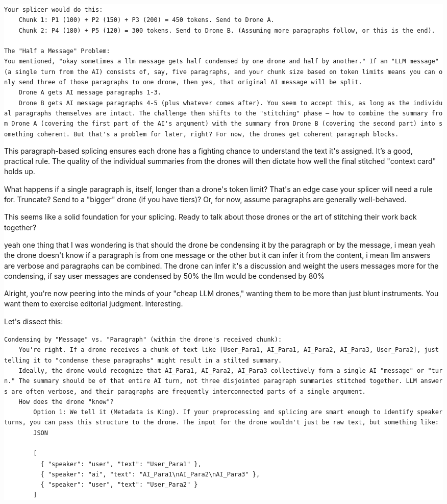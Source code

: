    Your splicer would do this:
        Chunk 1: P1 (100) + P2 (150) + P3 (200) = 450 tokens. Send to Drone A.
        Chunk 2: P4 (180) + P5 (120) = 300 tokens. Send to Drone B. (Assuming more paragraphs follow, or this is the end).

    The "Half a Message" Problem:
    You mentioned, "okay sometimes a llm message gets half condensed by one drone and half by another." If an "LLM message" (a single turn from the AI) consists of, say, five paragraphs, and your chunk size based on token limits means you can only send three of those paragraphs to one drone, then yes, that original AI message will be split.
        Drone A gets AI message paragraphs 1-3.
        Drone B gets AI message paragraphs 4-5 (plus whatever comes after). You seem to accept this, as long as the individual paragraphs themselves are intact. The challenge then shifts to the "stitching" phase – how to combine the summary from Drone A (covering the first part of the AI's argument) with the summary from Drone B (covering the second part) into something coherent. But that's a problem for later, right? For now, the drones get coherent paragraph blocks.

This paragraph-based splicing ensures each drone has a fighting chance to understand the text it's assigned. It’s a good, practical rule. The quality of the individual summaries from the drones will then dictate how well the final stitched "context card" holds up.

What happens if a single paragraph is, itself, longer than a drone's token limit? That's an edge case your splicer will need a rule for. Truncate? Send to a "bigger" drone (if you have tiers)? Or, for now, assume paragraphs are generally well-behaved.

This seems like a solid foundation for your splicing. Ready to talk about those drones or the art of stitching their work back together?

yeah one thing that I was wondering is that should the drone be condensing it by the paragraph or by the message, i mean yeah the drone doesn't know if a paragraph is from one message or the other but it can infer it from the content, i mean llm answers are verbose and paragraphs can be combined. The drone can infer it's a discussion and weight the users messages more for the condensing, if say user messages are condensed by 50% the llm would be condensed by 80%

Alright, you're now peering into the minds of your "cheap LLM drones," wanting them to be more than just blunt instruments. You want them to exercise editorial judgment. Interesting.

Let's dissect this:

    Condensing by "Message" vs. "Paragraph" (within the drone's received chunk):
        You're right. If a drone receives a chunk of text like [User_Para1, AI_Para1, AI_Para2, AI_Para3, User_Para2], just telling it to "condense these paragraphs" might result in a stilted summary.
        Ideally, the drone would recognize that AI_Para1, AI_Para2, AI_Para3 collectively form a single AI "message" or "turn." The summary should be of that entire AI turn, not three disjointed paragraph summaries stitched together. LLM answers are often verbose, and their paragraphs are frequently interconnected parts of a single argument.
        How does the drone "know"?
            Option 1: We tell it (Metadata is King). If your preprocessing and splicing are smart enough to identify speaker turns, you can pass this structure to the drone. The input for the drone wouldn't just be raw text, but something like:
            JSON

            [
              { "speaker": "user", "text": "User_Para1" },
              { "speaker": "ai", "text": "AI_Para1\nAI_Para2\nAI_Para3" },
              { "speaker": "user", "text": "User_Para2" }
            ]

